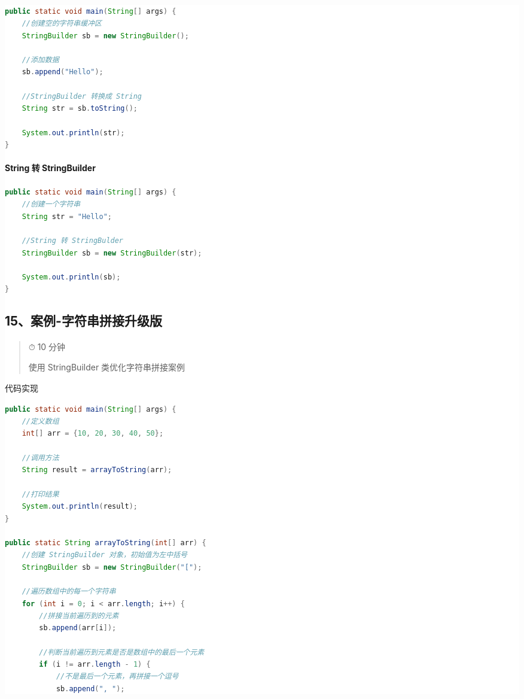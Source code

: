 ```java
public static void main(String[] args) {
    //创建空的字符串缓冲区
    StringBuilder sb = new StringBuilder();
    
    //添加数据
    sb.append("Hello");
    
    //StringBuilder 转换成 String
    String str = sb.toString();
    
    System.out.println(str);
}
```



#### String 转 StringBuilder

```java
public static void main(String[] args) {
    //创建一个字符串
    String str = "Hello";
    
    //String 转 StringBulder
    StringBuilder sb = new StringBuilder(str);
    
    System.out.println(sb);
}
```



## 15、案例-字符串拼接升级版

> ⏱ 10 分钟
>
> 使用 StringBuilder 类优化字符串拼接案例



代码实现

```java
public static void main(String[] args) {
    //定义数组
    int[] arr = {10, 20, 30, 40, 50};

    //调用方法
    String result = arrayToString(arr);

    //打印结果
    System.out.println(result);
}

public static String arrayToString(int[] arr) {
    //创建 StringBuilder 对象，初始值为左中括号
    StringBuilder sb = new StringBuilder("[");

    //遍历数组中的每一个字符串
    for (int i = 0; i < arr.length; i++) {
        //拼接当前遍历到的元素
        sb.append(arr[i]);

        //判断当前遍历到元素是否是数组中的最后一个元素
        if (i != arr.length - 1) {
            //不是最后一个元素，再拼接一个逗号
            sb.append(", ");
```